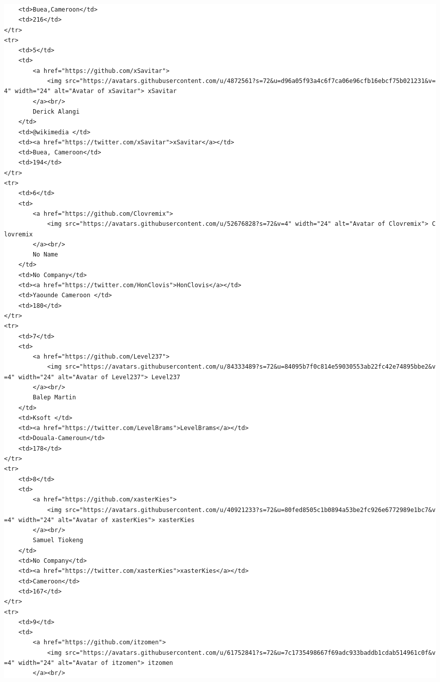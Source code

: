 		<td>Buea,Cameroon</td>
		<td>216</td>
	</tr>
	<tr>
		<td>5</td>
		<td>
			<a href="https://github.com/xSavitar">
				<img src="https://avatars.githubusercontent.com/u/4872561?s=72&u=d96a05f93a4c6f7ca06e96cfb16ebcf75b021231&v=4" width="24" alt="Avatar of xSavitar"> xSavitar
			</a><br/>
			Derick Alangi
		</td>
		<td>@wikimedia </td>
		<td><a href="https://twitter.com/xSavitar">xSavitar</a></td>
		<td>Buea, Cameroon</td>
		<td>194</td>
	</tr>
	<tr>
		<td>6</td>
		<td>
			<a href="https://github.com/Clovremix">
				<img src="https://avatars.githubusercontent.com/u/52676828?s=72&v=4" width="24" alt="Avatar of Clovremix"> Clovremix
			</a><br/>
			No Name
		</td>
		<td>No Company</td>
		<td><a href="https://twitter.com/HonClovis">HonClovis</a></td>
		<td>Yaounde Cameroon </td>
		<td>180</td>
	</tr>
	<tr>
		<td>7</td>
		<td>
			<a href="https://github.com/Level237">
				<img src="https://avatars.githubusercontent.com/u/84333489?s=72&u=84095b7f0c814e59030553ab22fc42e74895bbe2&v=4" width="24" alt="Avatar of Level237"> Level237
			</a><br/>
			Balep Martin
		</td>
		<td>Ksoft </td>
		<td><a href="https://twitter.com/LevelBrams">LevelBrams</a></td>
		<td>Douala-Cameroun</td>
		<td>178</td>
	</tr>
	<tr>
		<td>8</td>
		<td>
			<a href="https://github.com/xasterKies">
				<img src="https://avatars.githubusercontent.com/u/40921233?s=72&u=80fed8505c1b0894a53be2fc926e6772989e1bc7&v=4" width="24" alt="Avatar of xasterKies"> xasterKies
			</a><br/>
			Samuel Tiokeng
		</td>
		<td>No Company</td>
		<td><a href="https://twitter.com/xasterKies">xasterKies</a></td>
		<td>Cameroon</td>
		<td>167</td>
	</tr>
	<tr>
		<td>9</td>
		<td>
			<a href="https://github.com/itzomen">
				<img src="https://avatars.githubusercontent.com/u/61752841?s=72&u=7c1735498667f69adc933baddb1cdab514961c0f&v=4" width="24" alt="Avatar of itzomen"> itzomen
			</a><br/>